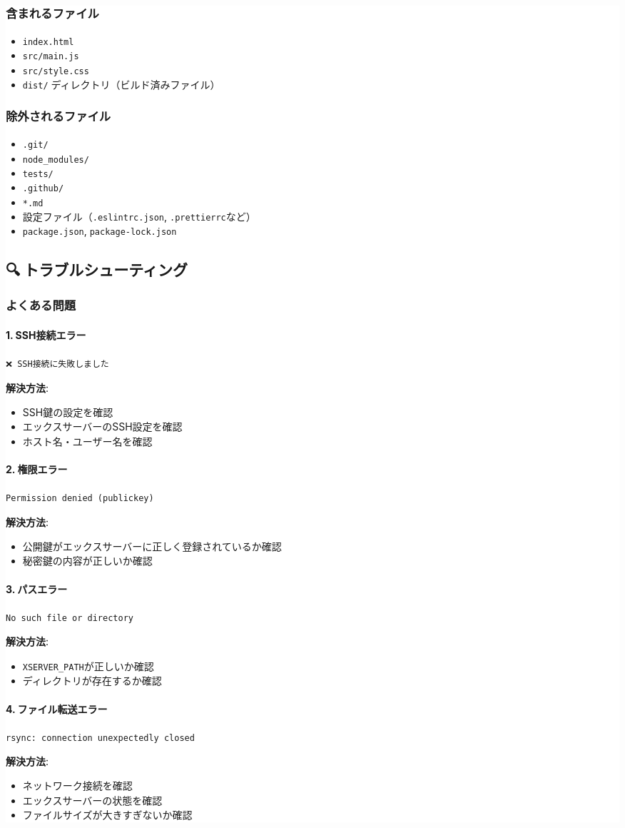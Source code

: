 ### 含まれるファイル
- `index.html`
- `src/main.js`
- `src/style.css`
- `dist/` ディレクトリ（ビルド済みファイル）

### 除外されるファイル
- `.git/`
- `node_modules/`
- `tests/`
- `.github/`
- `*.md`
- 設定ファイル（`.eslintrc.json`, `.prettierrc`など）
- `package.json`, `package-lock.json`

## 🔍 トラブルシューティング

### よくある問題

#### 1. SSH接続エラー
```
❌ SSH接続に失敗しました
```

**解決方法**:
- SSH鍵の設定を確認
- エックスサーバーのSSH設定を確認
- ホスト名・ユーザー名を確認

#### 2. 権限エラー
```
Permission denied (publickey)
```

**解決方法**:
- 公開鍵がエックスサーバーに正しく登録されているか確認
- 秘密鍵の内容が正しいか確認

#### 3. パスエラー
```
No such file or directory
```

**解決方法**:
- `XSERVER_PATH`が正しいか確認
- ディレクトリが存在するか確認

#### 4. ファイル転送エラー
```
rsync: connection unexpectedly closed
```

**解決方法**:
- ネットワーク接続を確認
- エックスサーバーの状態を確認
- ファイルサイズが大きすぎないか確認
